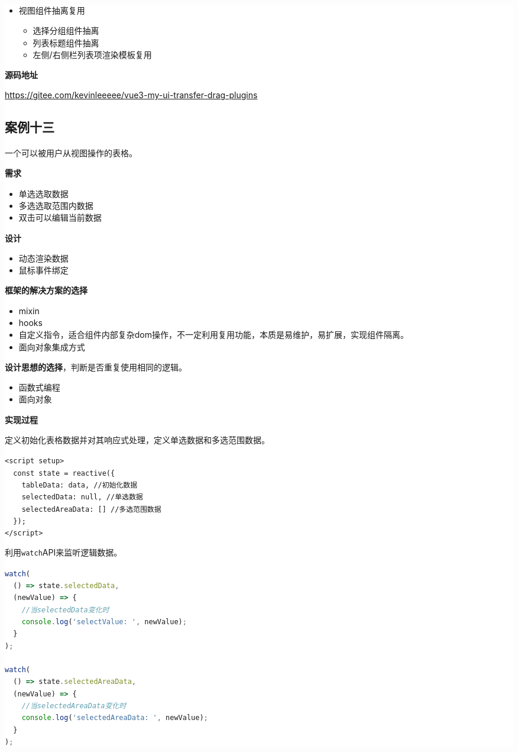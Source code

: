 - 视图组件抽离复用

  - 选择分组组件抽离
  - 列表标题组件抽离
  - 左侧/右侧栏列表项渲染模板复用

**源码地址**

https://gitee.com/kevinleeeee/vue3-my-ui-transfer-drag-plugins



## 案例十三

一个可以被用户从视图操作的表格。

**需求**

- 单选选取数据
- 多选选取范围内数据
- 双击可以编辑当前数据

**设计**

- 动态渲染数据
- 鼠标事件绑定

**框架的解决方案的选择**

- mixin
- hooks
- 自定义指令，适合组件内部复杂dom操作，不一定利用复用功能，本质是易维护，易扩展，实现组件隔离。
- 面向对象集成方式

**设计思想的选择**，判断是否重复使用相同的逻辑。

- 函数式编程
- 面向对象

**实现过程**

定义初始化表格数据并对其响应式处理，定义单选数据和多选范围数据。

```vue
<script setup>
  const state = reactive({
    tableData: data, //初始化数据	
    selectedData: null, //单选数据
    selectedAreaData: [] //多选范围数据
  });
</script>
```

利用`watch`API来监听逻辑数据。

```js
watch(
  () => state.selectedData,
  (newValue) => {
    //当selectedData变化时
    console.log('selectValue: ', newValue);
  }
);

watch(
  () => state.selectedAreaData,
  (newValue) => {
    //当selectedAreaData变化时
    console.log('selectedAreaData: ', newValue);
  }
);
```
